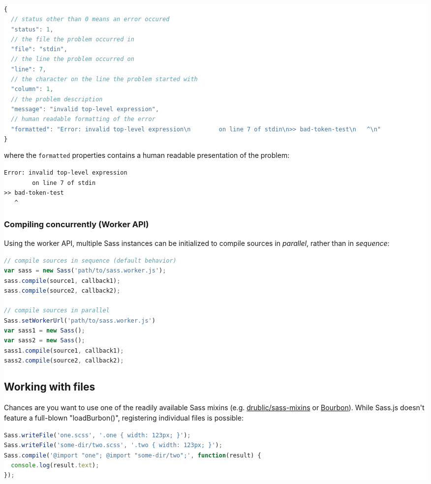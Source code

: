 ```js
{
  // status other than 0 means an error occured
  "status": 1,
  // the file the problem occurred in
  "file": "stdin",
  // the line the problem occurred on
  "line": 7,
  // the character on the line the problem started with
  "column": 1,
  // the problem description
  "message": "invalid top-level expression",
  // human readable formatting of the error
  "formatted": "Error: invalid top-level expression\n        on line 7 of stdin\n>> bad-token-test\n   ^\n"
}
```

where the `formatted` properties contains a human readable presentation of the problem:

```
Error: invalid top-level expression
        on line 7 of stdin
>> bad-token-test
   ^
```

### Compiling concurrently (Worker API)

Using the worker API, multiple Sass instances can be initialized to compile sources in *parallel*, rather than in *sequence*:

```js
// compile sources in sequence (default behavior)
var sass = new Sass('path/to/sass.worker.js');
sass.compile(source1, callback1);
sass.compile(source2, callback2);

// compile sources in parallel
Sass.setWorkerUrl('path/to/sass.worker.js')
var sass1 = new Sass();
var sass2 = new Sass();
sass1.compile(source1, callback1);
sass2.compile(source2, callback2);
```


## Working with files

Chances are you want to use one of the readily available Sass mixins (e.g. [drublic/sass-mixins](https://github.com/drublic/Sass-Mixins) or [Bourbon](https://github.com/thoughtbot/bourbon)). While Sass.js doesn't feature a full-blown "loadBurbon()", registering individual files is possible:

```js
Sass.writeFile('one.scss', '.one { width: 123px; }');
Sass.writeFile('some-dir/two.scss', '.two { width: 123px; }');
Sass.compile('@import "one"; @import "some-dir/two";', function(result) {
  console.log(result.text);
});
```
